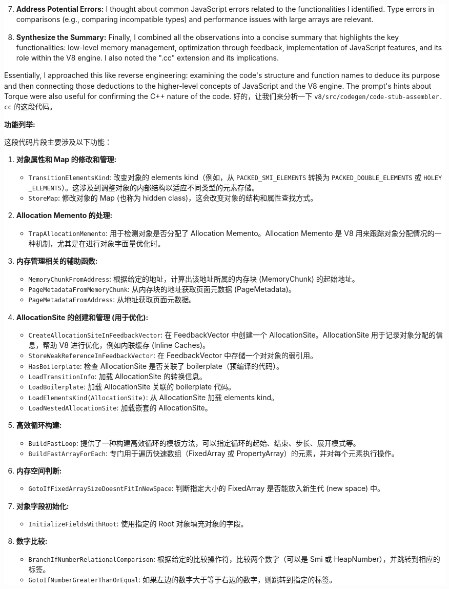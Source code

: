 7. **Address Potential Errors:** I thought about common JavaScript errors related to the functionalities I identified. Type errors in comparisons (e.g., comparing incompatible types) and performance issues with large arrays are relevant.

8. **Synthesize the Summary:**  Finally, I combined all the observations into a concise summary that highlights the key functionalities: low-level memory management, optimization through feedback, implementation of JavaScript features, and its role within the V8 engine. I also noted the ".cc" extension and its implications.

Essentially, I approached this like reverse engineering: examining the code's structure and function names to deduce its purpose and then connecting those deductions to the higher-level concepts of JavaScript and the V8 engine. The prompt's hints about Torque were also useful for confirming the C++ nature of the code.
好的，让我们来分析一下 `v8/src/codegen/code-stub-assembler.cc` 的这段代码。

**功能列举:**

这段代码片段主要涉及以下功能：

1. **对象属性和 Map 的修改和管理:**
   - `TransitionElementsKind`:  改变对象的 elements kind（例如，从 `PACKED_SMI_ELEMENTS` 转换为 `PACKED_DOUBLE_ELEMENTS` 或 `HOLEY_ELEMENTS`）。这涉及到调整对象的内部结构以适应不同类型的元素存储。
   - `StoreMap`:  修改对象的 Map (也称为 hidden class)，这会改变对象的结构和属性查找方式。

2. **Allocation Memento 的处理:**
   - `TrapAllocationMemento`:  用于检测对象是否分配了 Allocation Memento。Allocation Memento 是 V8 用来跟踪对象分配情况的一种机制，尤其是在进行对象字面量优化时。

3. **内存管理相关的辅助函数:**
   - `MemoryChunkFromAddress`:  根据给定的地址，计算出该地址所属的内存块 (MemoryChunk) 的起始地址。
   - `PageMetadataFromMemoryChunk`:  从内存块的地址获取页面元数据 (PageMetadata)。
   - `PageMetadataFromAddress`:  从地址获取页面元数据。

4. **AllocationSite 的创建和管理 (用于优化):**
   - `CreateAllocationSiteInFeedbackVector`: 在 FeedbackVector 中创建一个 AllocationSite。AllocationSite 用于记录对象分配的信息，帮助 V8 进行优化，例如内联缓存 (Inline Caches)。
   - `StoreWeakReferenceInFeedbackVector`: 在 FeedbackVector 中存储一个对对象的弱引用。
   - `HasBoilerplate`: 检查 AllocationSite 是否关联了 boilerplate（预编译的代码）。
   - `LoadTransitionInfo`: 加载 AllocationSite 的转换信息。
   - `LoadBoilerplate`: 加载 AllocationSite 关联的 boilerplate 代码。
   - `LoadElementsKind(AllocationSite)`: 从 AllocationSite 加载 elements kind。
   - `LoadNestedAllocationSite`: 加载嵌套的 AllocationSite。

5. **高效循环构建:**
   - `BuildFastLoop`:  提供了一种构建高效循环的模板方法，可以指定循环的起始、结束、步长、展开模式等。
   - `BuildFastArrayForEach`:  专门用于遍历快速数组（FixedArray 或 PropertyArray）的元素，并对每个元素执行操作。

6. **内存空间判断:**
   - `GotoIfFixedArraySizeDoesntFitInNewSpace`:  判断指定大小的 FixedArray 是否能放入新生代 (new space) 中。

7. **对象字段初始化:**
   - `InitializeFieldsWithRoot`:  使用指定的 Root 对象填充对象的字段。

8. **数字比较:**
   - `BranchIfNumberRelationalComparison`:  根据给定的比较操作符，比较两个数字（可以是 Smi 或 HeapNumber），并跳转到相应的标签。
   - `GotoIfNumberGreaterThanOrEqual`:  如果左边的数字大于等于右边的数字，则跳转到指定的标签。
